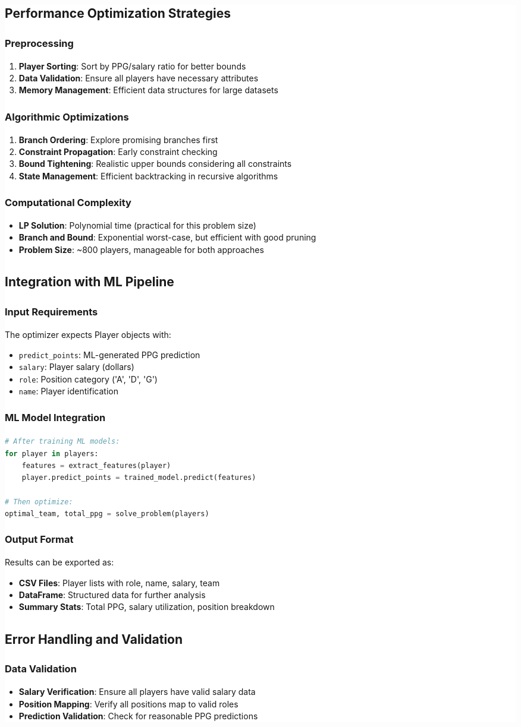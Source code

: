 ## Performance Optimization Strategies

### Preprocessing
1. **Player Sorting**: Sort by PPG/salary ratio for better bounds
2. **Data Validation**: Ensure all players have necessary attributes
3. **Memory Management**: Efficient data structures for large datasets

### Algorithmic Optimizations
1. **Branch Ordering**: Explore promising branches first
2. **Constraint Propagation**: Early constraint checking
3. **Bound Tightening**: Realistic upper bounds considering all constraints
4. **State Management**: Efficient backtracking in recursive algorithms

### Computational Complexity
- **LP Solution**: Polynomial time (practical for this problem size)
- **Branch and Bound**: Exponential worst-case, but efficient with good pruning
- **Problem Size**: ~800 players, manageable for both approaches

## Integration with ML Pipeline

### Input Requirements
The optimizer expects Player objects with:
- `predict_points`: ML-generated PPG prediction
- `salary`: Player salary (dollars)
- `role`: Position category ('A', 'D', 'G')
- `name`: Player identification

### ML Model Integration
```python
# After training ML models:
for player in players:
    features = extract_features(player)
    player.predict_points = trained_model.predict(features)

# Then optimize:
optimal_team, total_ppg = solve_problem(players)
```

### Output Format
Results can be exported as:
- **CSV Files**: Player lists with role, name, salary, team
- **DataFrame**: Structured data for further analysis
- **Summary Stats**: Total PPG, salary utilization, position breakdown

## Error Handling and Validation

### Data Validation
- **Salary Verification**: Ensure all players have valid salary data
- **Position Mapping**: Verify all positions map to valid roles
- **Prediction Validation**: Check for reasonable PPG predictions
